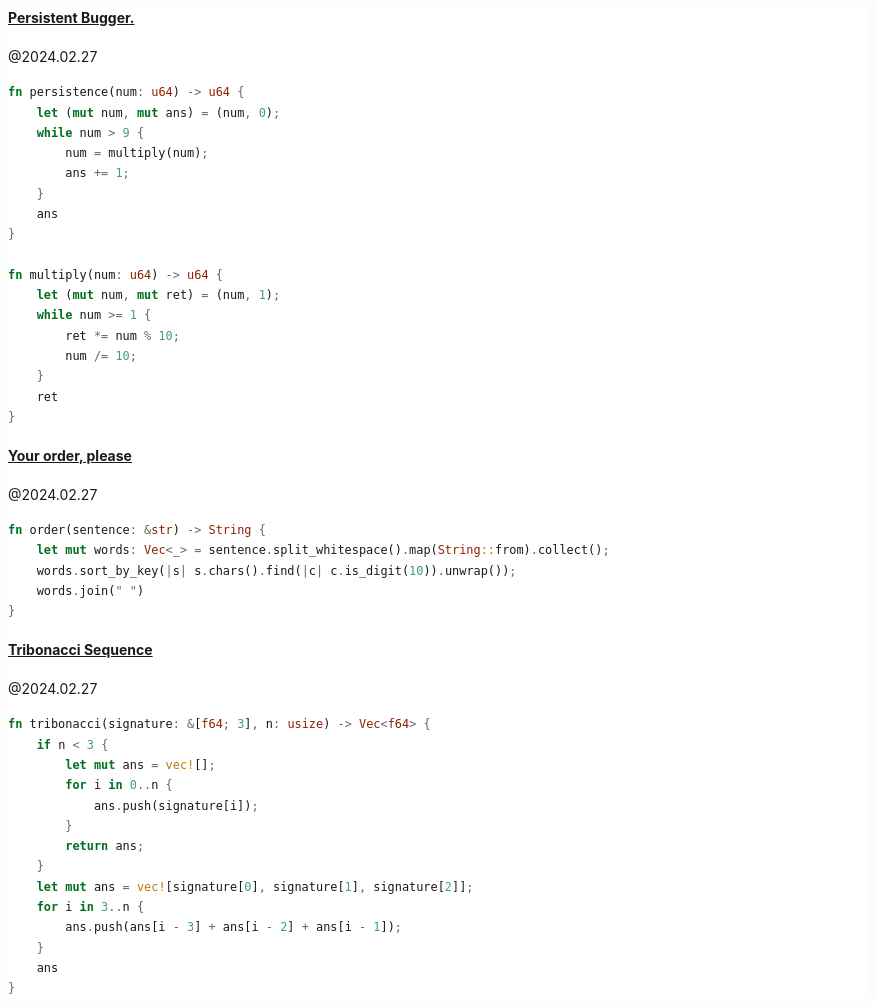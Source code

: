 #### [Persistent Bugger.](https://www.codewars.com/kata/55bf01e5a717a0d57e0000ec)

@2024.02.27

```rust
fn persistence(num: u64) -> u64 {
    let (mut num, mut ans) = (num, 0);
    while num > 9 {
        num = multiply(num);
        ans += 1;
    }
    ans
}

fn multiply(num: u64) -> u64 {
    let (mut num, mut ret) = (num, 1);
    while num >= 1 {
        ret *= num % 10;
        num /= 10;
    }
    ret
}
```

#### [Your order, please](https://www.codewars.com/kata/55c45be3b2079eccff00010f)

@2024.02.27

```rust
fn order(sentence: &str) -> String {
    let mut words: Vec<_> = sentence.split_whitespace().map(String::from).collect();
    words.sort_by_key(|s| s.chars().find(|c| c.is_digit(10)).unwrap());
    words.join(" ")
}
```

#### [Tribonacci Sequence](https://www.codewars.com/kata/556deca17c58da83c00002db)

@2024.02.27

```rust
fn tribonacci(signature: &[f64; 3], n: usize) -> Vec<f64> {
    if n < 3 {
        let mut ans = vec![];
        for i in 0..n {
            ans.push(signature[i]);
        }
        return ans;
    }
    let mut ans = vec![signature[0], signature[1], signature[2]];
    for i in 3..n {
        ans.push(ans[i - 3] + ans[i - 2] + ans[i - 1]);
    }
    ans
}
```
